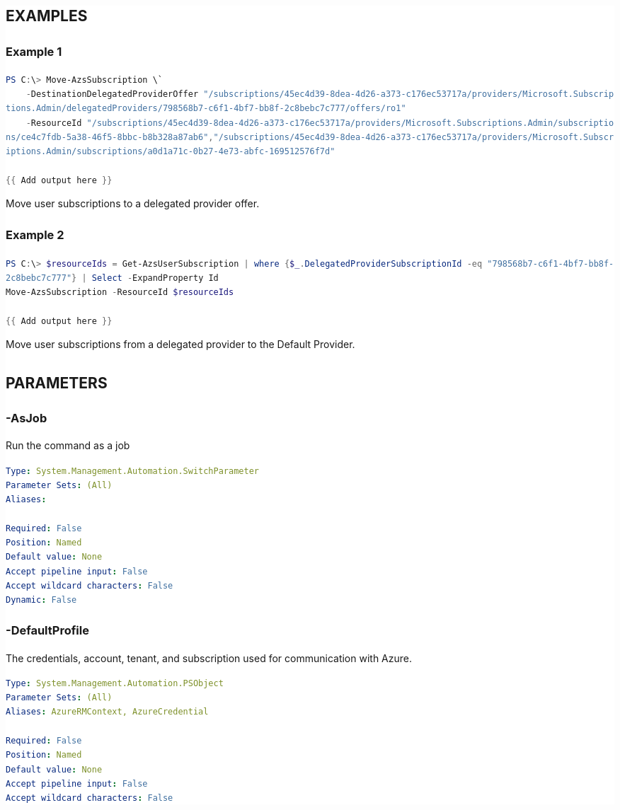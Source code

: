## EXAMPLES

### Example 1
```powershell
PS C:\> Move-AzsSubscription \`
	-DestinationDelegatedProviderOffer "/subscriptions/45ec4d39-8dea-4d26-a373-c176ec53717a/providers/Microsoft.Subscriptions.Admin/delegatedProviders/798568b7-c6f1-4bf7-bb8f-2c8bebc7c777/offers/ro1"
	-ResourceId "/subscriptions/45ec4d39-8dea-4d26-a373-c176ec53717a/providers/Microsoft.Subscriptions.Admin/subscriptions/ce4c7fdb-5a38-46f5-8bbc-b8b328a87ab6","/subscriptions/45ec4d39-8dea-4d26-a373-c176ec53717a/providers/Microsoft.Subscriptions.Admin/subscriptions/a0d1a71c-0b27-4e73-abfc-169512576f7d"

{{ Add output here }}
```

Move user subscriptions to a delegated provider offer.

### Example 2
```powershell
PS C:\> $resourceIds = Get-AzsUserSubscription | where {$_.DelegatedProviderSubscriptionId -eq "798568b7-c6f1-4bf7-bb8f-2c8bebc7c777"} | Select -ExpandProperty Id
Move-AzsSubscription -ResourceId $resourceIds

{{ Add output here }}
```

Move user subscriptions from a delegated provider to the Default Provider.

## PARAMETERS

### -AsJob
Run the command as a job

```yaml
Type: System.Management.Automation.SwitchParameter
Parameter Sets: (All)
Aliases:

Required: False
Position: Named
Default value: None
Accept pipeline input: False
Accept wildcard characters: False
Dynamic: False
```

### -DefaultProfile
The credentials, account, tenant, and subscription used for communication with Azure.

```yaml
Type: System.Management.Automation.PSObject
Parameter Sets: (All)
Aliases: AzureRMContext, AzureCredential

Required: False
Position: Named
Default value: None
Accept pipeline input: False
Accept wildcard characters: False

```
